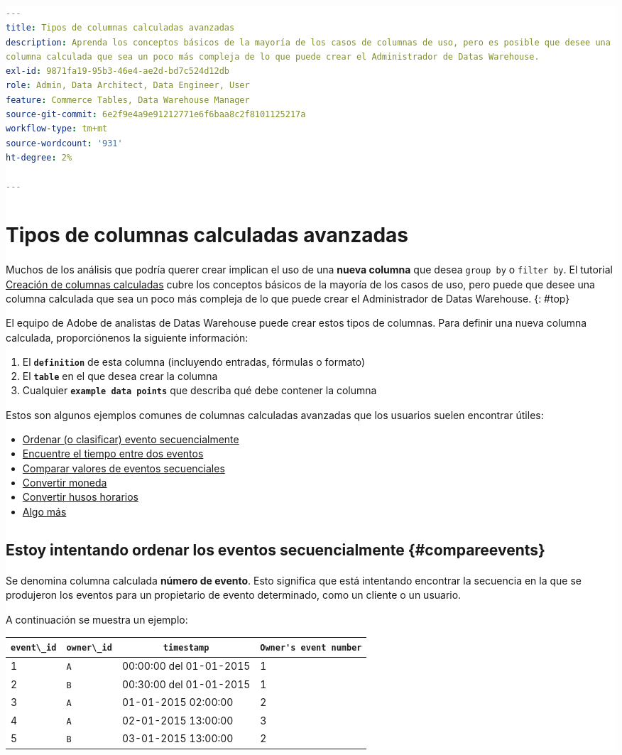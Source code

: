 ```yaml
---
title: Tipos de columnas calculadas avanzadas
description: Aprenda los conceptos básicos de la mayoría de los casos de columnas de uso, pero es posible que desee una columna calculada que sea un poco más compleja de lo que puede crear el Administrador de Datas Warehouse.
exl-id: 9871fa19-95b3-46e4-ae2d-bd7c524d12db
role: Admin, Data Architect, Data Engineer, User
feature: Commerce Tables, Data Warehouse Manager
source-git-commit: 6e2f9e4a9e91212771e6f6baa8c2f8101125217a
workflow-type: tm+mt
source-wordcount: '931'
ht-degree: 2%

---
```


# Tipos de columnas calculadas avanzadas

Muchos de los análisis que podría querer crear implican el uso de una **nueva columna** que desea `group by` o `filter by`. El tutorial [Creación de columnas calculadas](../data-warehouse-mgr/creating-calculated-columns.md) cubre los conceptos básicos de la mayoría de los casos de uso, pero puede que desee una columna calculada que sea un poco más compleja de lo que puede crear el Administrador de Datas Warehouse.
{: #top}

El equipo de Adobe de analistas de Datas Warehouse puede crear estos tipos de columnas. Para definir una nueva columna calculada, proporciónenos la siguiente información:

1. El **`definition`** de esta columna (incluyendo entradas, fórmulas o formato)
1. El **`table`** en el que desea crear la columna
1. Cualquier **`example data points`** que describa qué debe contener la columna

Estos son algunos ejemplos comunes de columnas calculadas avanzadas que los usuarios suelen encontrar útiles:

* [Ordenar (o clasificar) evento secuencialmente](#compareevents)
* [Encuentre el tiempo entre dos eventos](#twoevents)
* [Comparar valores de eventos secuenciales](#sequence)
* [Convertir moneda](#currency)
* [Convertir husos horarios](#timezone)
* [Algo más](#else)

## Estoy intentando ordenar los eventos secuencialmente {#compareevents}

Se denomina columna calculada **número de evento**. Esto significa que está intentando encontrar la secuencia en la que se produjeron los eventos para un propietario de evento determinado, como un cliente o un usuario.

A continuación se muestra un ejemplo:

| **`event\_id`** | **`owner\_id`** | **`timestamp`** | **`Owner's event number`** |
|-----|-----|-----|-----|
| 1 | `A` | 00:00:00 del 01-01-2015 | 1 |
| 2 | `B` | 00:30:00 del 01-01-2015 | 1 |
| 3 | `A` | 01-01-2015 02:00:00 | 2 |
| 4 | `A` | 02-01-2015 13:00:00 | 3 |
| 5 | `B` | 03-01-2015 13:00:00 | 2 |
